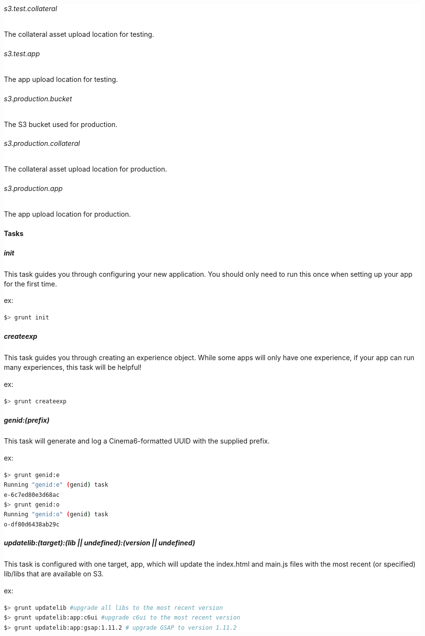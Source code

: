 ###### s3.test.collateral
The collateral asset upload location for testing.

###### s3.test.app
The app upload location for testing.

###### s3.production.bucket
The S3 bucket used for production.

###### s3.production.collateral
The collateral asset upload location for production.

###### s3.production.app
The app upload location for production.

#### Tasks
##### init
This task guides you through configuring your new application. You should only need to run this once when setting up your app for the first time.

ex:
```bash
$> grunt init
```

##### createexp
This task guides you through creating an experience object. While some apps will only have one experience, if your app can run many experiences, this task will be helpful!

ex:
```bash
$> grunt createexp
```

##### genid:(prefix)
This task will generate and log a Cinema6-formatted UUID with the supplied prefix.

ex:
```bash
$> grunt genid:e
Running "genid:e" (genid) task
e-6c7ed80e3d68ac
$> grunt genid:o
Running "genid:o" (genid) task
o-df80d6438ab29c
```

##### updatelib:(target):(lib || *undefined*):(version || *undefined*)
This task is configured with one target, app, which will update the index.html and main.js files with the most recent (or specified) lib/libs that are available on S3.

ex:
```bash
$> grunt updatelib #upgrade all libs to the most recent version
$> grunt updatelib:app:c6ui #upgrade c6ui to the most recent version
$> grunt updatelib:app:gsap:1.11.2 # upgrade GSAP to version 1.11.2
```
